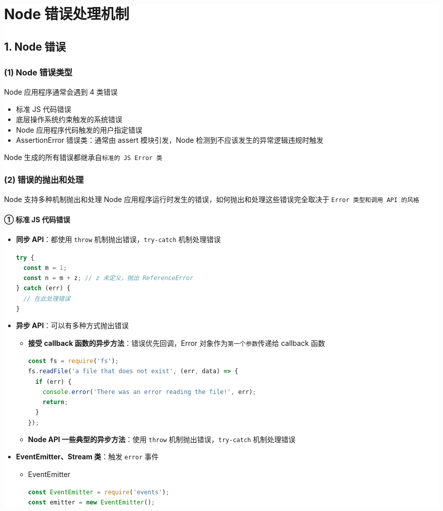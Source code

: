 # Node 错误处理机制

## 1. Node 错误

### (1) Node 错误类型

Node 应用程序通常会遇到 4 类错误

* 标准 JS 代码错误
* 底层操作系统约束触发的系统错误
* Node 应用程序代码触发的用户指定错误
* AssertionError 错误类：通常由 assert 模块引发，Node 检测到不应该发生的异常逻辑违规时触发

Node 生成的所有错误都继承自`标准的 JS Error 类`

### (2) 错误的抛出和处理

Node 支持多种机制抛出和处理 Node 应用程序运行时发生的错误，如何抛出和处理这些错误完全取决于 `Error 类型和调用 API 的风格`

#### ① 标准 JS 代码错误

* **同步 API**：都使用 `throw` 机制抛出错误，`try-catch` 机制处理错误

  ```js
  try {
    const m = 1;
    const n = m + z; // z 未定义，抛出 ReferenceError
  } catch (err) {
    // 在此处理错误
  }
  ```

* **异步 API**：可以有多种方式抛出错误
  * **接受 callback 函数的异步方法**：错误优先回调，Error 对象作为`第一个参数`传递给 callback 函数

    ```js
    const fs = require('fs');
    fs.readFile('a file that does not exist', (err, data) => {
      if (err) {
        console.error('There was an error reading the file!', err);
        return;
      }
    });
    ```

  * **Node API 一些典型的异步方法**：使用 `throw` 机制抛出错误，`try-catch` 机制处理错误

```js

```

* **EventEmitter、Stream 类**：触发 `error` 事件
  * EventEmitter

    ```js
    const EventEmitter = require('events');
    const emitter = new EventEmitter();
